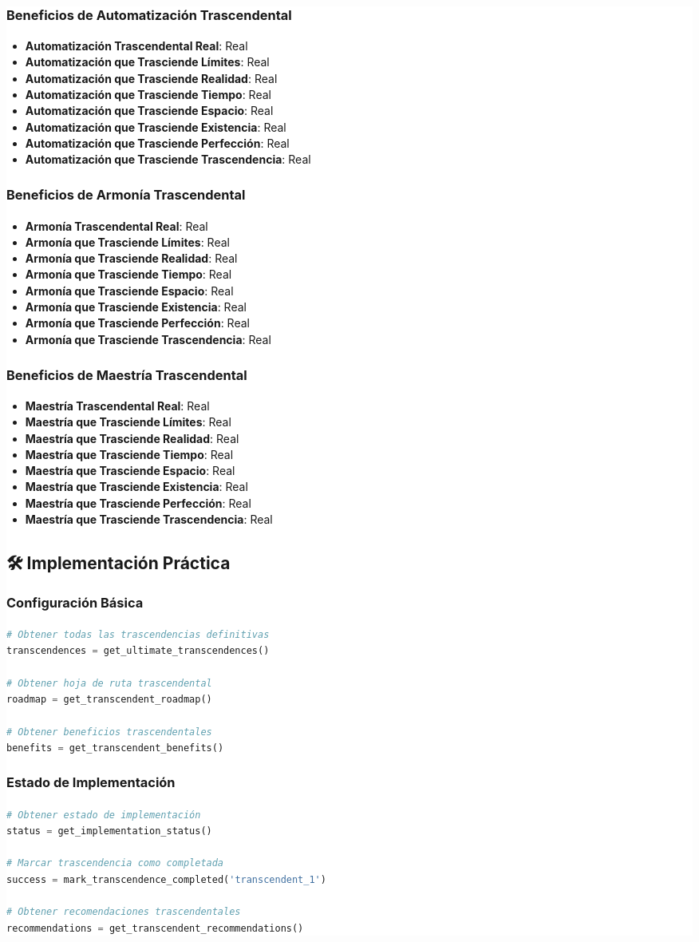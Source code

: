 ### Beneficios de Automatización Trascendental
- **Automatización Trascendental Real**: Real
- **Automatización que Trasciende Límites**: Real
- **Automatización que Trasciende Realidad**: Real
- **Automatización que Trasciende Tiempo**: Real
- **Automatización que Trasciende Espacio**: Real
- **Automatización que Trasciende Existencia**: Real
- **Automatización que Trasciende Perfección**: Real
- **Automatización que Trasciende Trascendencia**: Real

### Beneficios de Armonía Trascendental
- **Armonía Trascendental Real**: Real
- **Armonía que Trasciende Límites**: Real
- **Armonía que Trasciende Realidad**: Real
- **Armonía que Trasciende Tiempo**: Real
- **Armonía que Trasciende Espacio**: Real
- **Armonía que Trasciende Existencia**: Real
- **Armonía que Trasciende Perfección**: Real
- **Armonía que Trasciende Trascendencia**: Real

### Beneficios de Maestría Trascendental
- **Maestría Trascendental Real**: Real
- **Maestría que Trasciende Límites**: Real
- **Maestría que Trasciende Realidad**: Real
- **Maestría que Trasciende Tiempo**: Real
- **Maestría que Trasciende Espacio**: Real
- **Maestría que Trasciende Existencia**: Real
- **Maestría que Trasciende Perfección**: Real
- **Maestría que Trasciende Trascendencia**: Real

## 🛠️ Implementación Práctica

### Configuración Básica
```python
# Obtener todas las trascendencias definitivas
transcendences = get_ultimate_transcendences()

# Obtener hoja de ruta trascendental
roadmap = get_transcendent_roadmap()

# Obtener beneficios trascendentales
benefits = get_transcendent_benefits()
```

### Estado de Implementación
```python
# Obtener estado de implementación
status = get_implementation_status()

# Marcar trascendencia como completada
success = mark_transcendence_completed('transcendent_1')

# Obtener recomendaciones trascendentales
recommendations = get_transcendent_recommendations()
```
